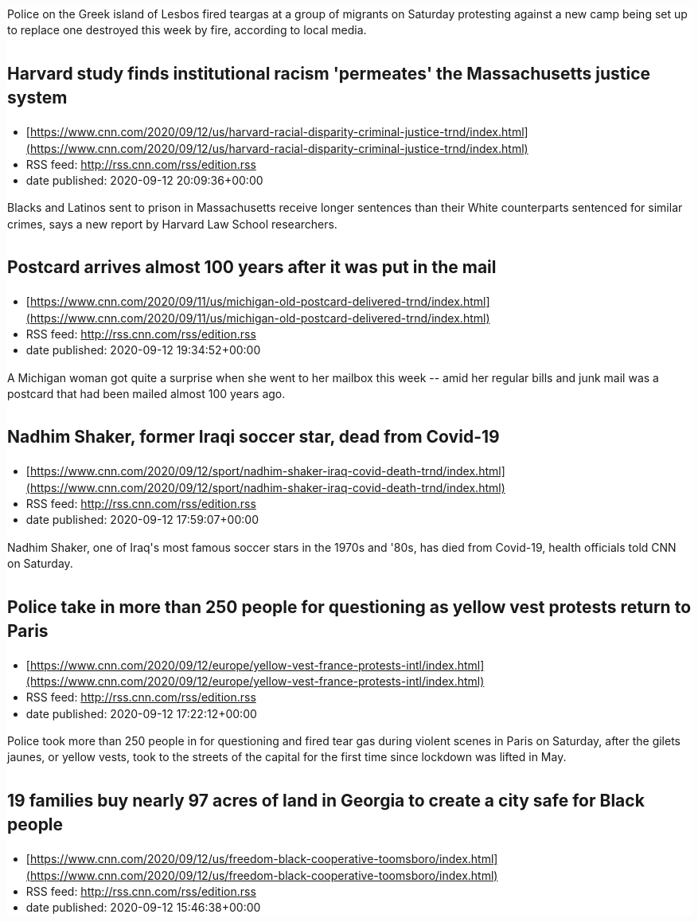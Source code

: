 Police on the Greek island of Lesbos fired teargas at a group of migrants on Saturday protesting against a new camp being set up to replace one destroyed this week by fire, according to local media.

## Harvard study finds institutional racism 'permeates' the Massachusetts justice system
 - [https://www.cnn.com/2020/09/12/us/harvard-racial-disparity-criminal-justice-trnd/index.html](https://www.cnn.com/2020/09/12/us/harvard-racial-disparity-criminal-justice-trnd/index.html)
 - RSS feed: http://rss.cnn.com/rss/edition.rss
 - date published: 2020-09-12 20:09:36+00:00

Blacks and Latinos sent to prison in Massachusetts receive longer sentences than their White counterparts sentenced for similar crimes, says a new report by Harvard Law School researchers.

## Postcard arrives almost 100 years after it was put in the mail
 - [https://www.cnn.com/2020/09/11/us/michigan-old-postcard-delivered-trnd/index.html](https://www.cnn.com/2020/09/11/us/michigan-old-postcard-delivered-trnd/index.html)
 - RSS feed: http://rss.cnn.com/rss/edition.rss
 - date published: 2020-09-12 19:34:52+00:00

A Michigan woman got quite a surprise when she went to her mailbox this week -- amid her regular bills and junk mail was a postcard that had been mailed almost 100 years ago.

## Nadhim Shaker, former Iraqi soccer star, dead from Covid-19
 - [https://www.cnn.com/2020/09/12/sport/nadhim-shaker-iraq-covid-death-trnd/index.html](https://www.cnn.com/2020/09/12/sport/nadhim-shaker-iraq-covid-death-trnd/index.html)
 - RSS feed: http://rss.cnn.com/rss/edition.rss
 - date published: 2020-09-12 17:59:07+00:00

Nadhim Shaker, one of Iraq's most famous soccer stars in the 1970s and '80s, has died from Covid-19, health officials told CNN on Saturday.

## Police take in more than 250 people for questioning as yellow vest protests return to Paris
 - [https://www.cnn.com/2020/09/12/europe/yellow-vest-france-protests-intl/index.html](https://www.cnn.com/2020/09/12/europe/yellow-vest-france-protests-intl/index.html)
 - RSS feed: http://rss.cnn.com/rss/edition.rss
 - date published: 2020-09-12 17:22:12+00:00

Police took more than 250 people in for questioning and fired tear gas during violent scenes in Paris on Saturday, after the gilets jaunes, or yellow vests, took to the streets of the capital for the first time since lockdown was lifted in May.

## 19 families buy nearly 97 acres of land in Georgia to create a city safe for Black people
 - [https://www.cnn.com/2020/09/12/us/freedom-black-cooperative-toomsboro/index.html](https://www.cnn.com/2020/09/12/us/freedom-black-cooperative-toomsboro/index.html)
 - RSS feed: http://rss.cnn.com/rss/edition.rss
 - date published: 2020-09-12 15:46:38+00:00
